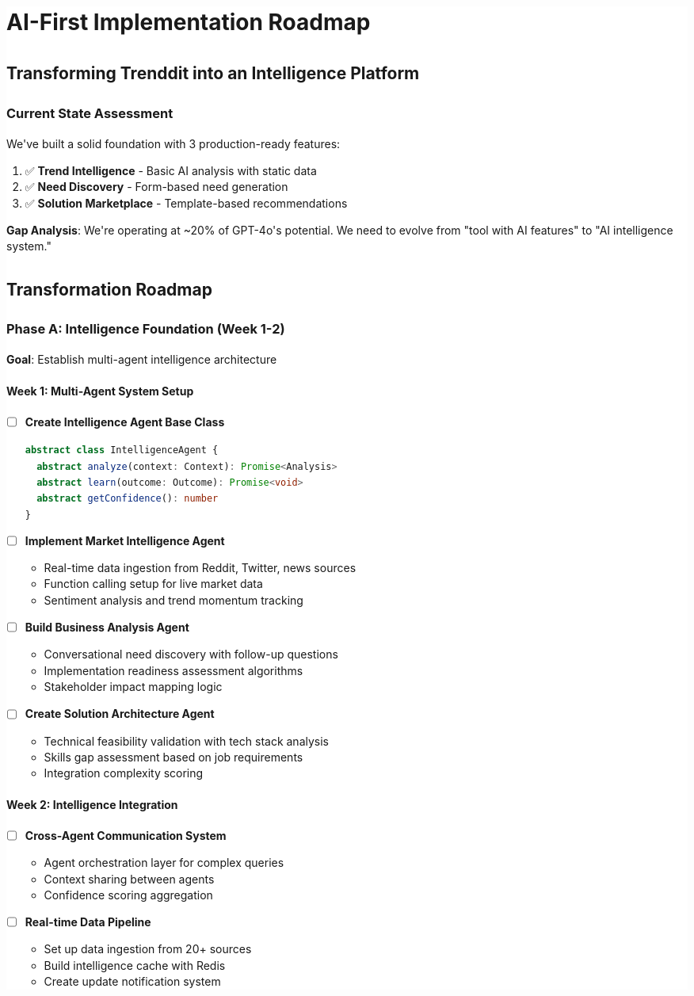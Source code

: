 # AI-First Implementation Roadmap
## Transforming Trenddit into an Intelligence Platform

### Current State Assessment
We've built a solid foundation with 3 production-ready features:
1. ✅ **Trend Intelligence** - Basic AI analysis with static data
2. ✅ **Need Discovery** - Form-based need generation  
3. ✅ **Solution Marketplace** - Template-based recommendations

**Gap Analysis**: We're operating at ~20% of GPT-4o's potential. We need to evolve from "tool with AI features" to "AI intelligence system."

## Transformation Roadmap

### Phase A: Intelligence Foundation (Week 1-2)
**Goal**: Establish multi-agent intelligence architecture

#### Week 1: Multi-Agent System Setup
- [ ] **Create Intelligence Agent Base Class**
  ```typescript
  abstract class IntelligenceAgent {
    abstract analyze(context: Context): Promise<Analysis>
    abstract learn(outcome: Outcome): Promise<void>
    abstract getConfidence(): number
  }
  ```

- [ ] **Implement Market Intelligence Agent**
  - Real-time data ingestion from Reddit, Twitter, news sources
  - Function calling setup for live market data
  - Sentiment analysis and trend momentum tracking
  
- [ ] **Build Business Analysis Agent**
  - Conversational need discovery with follow-up questions
  - Implementation readiness assessment algorithms
  - Stakeholder impact mapping logic

- [ ] **Create Solution Architecture Agent**  
  - Technical feasibility validation with tech stack analysis
  - Skills gap assessment based on job requirements
  - Integration complexity scoring

#### Week 2: Intelligence Integration
- [ ] **Cross-Agent Communication System**
  - Agent orchestration layer for complex queries
  - Context sharing between agents
  - Confidence scoring aggregation

- [ ] **Real-time Data Pipeline**
  - Set up data ingestion from 20+ sources
  - Build intelligence cache with Redis
  - Create update notification system
